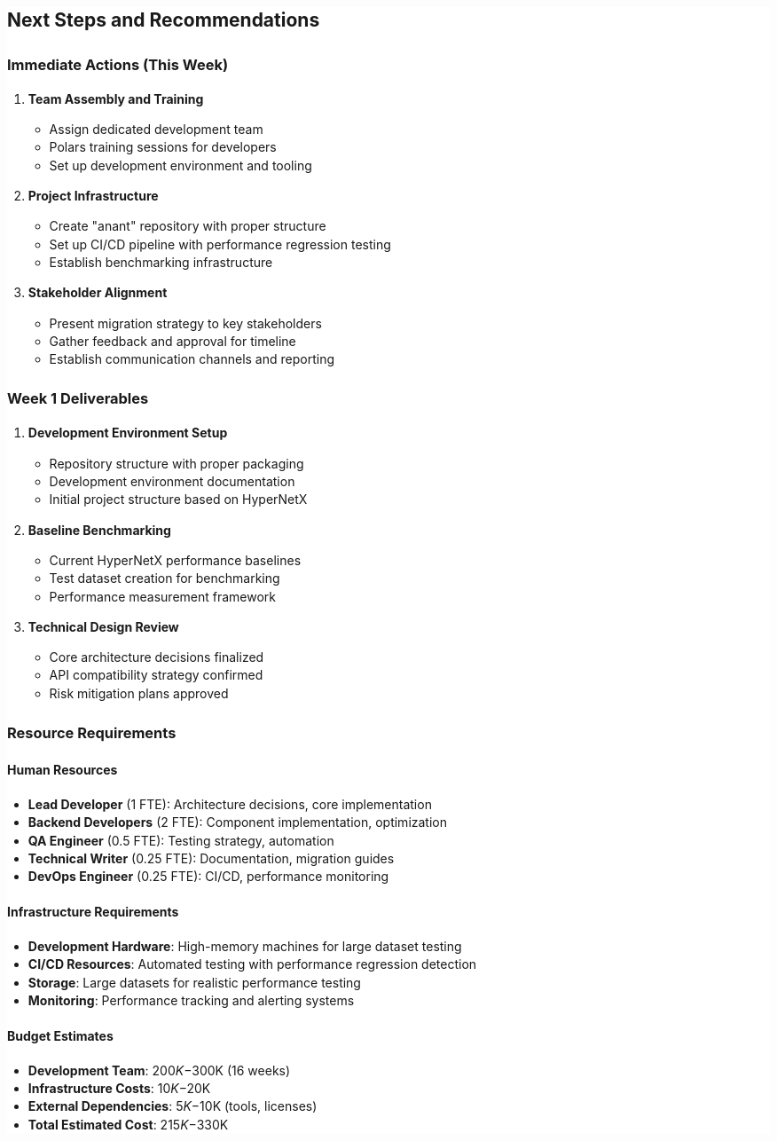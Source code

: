 ## Next Steps and Recommendations

### Immediate Actions (This Week)

1. **Team Assembly and Training**
   - Assign dedicated development team
   - Polars training sessions for developers
   - Set up development environment and tooling

2. **Project Infrastructure**
   - Create "anant" repository with proper structure
   - Set up CI/CD pipeline with performance regression testing
   - Establish benchmarking infrastructure

3. **Stakeholder Alignment**
   - Present migration strategy to key stakeholders
   - Gather feedback and approval for timeline
   - Establish communication channels and reporting

### Week 1 Deliverables

1. **Development Environment Setup**
   - Repository structure with proper packaging
   - Development environment documentation
   - Initial project structure based on HyperNetX

2. **Baseline Benchmarking**
   - Current HyperNetX performance baselines
   - Test dataset creation for benchmarking
   - Performance measurement framework

3. **Technical Design Review**
   - Core architecture decisions finalized
   - API compatibility strategy confirmed
   - Risk mitigation plans approved

### Resource Requirements

#### Human Resources
- **Lead Developer** (1 FTE): Architecture decisions, core implementation
- **Backend Developers** (2 FTE): Component implementation, optimization  
- **QA Engineer** (0.5 FTE): Testing strategy, automation
- **Technical Writer** (0.25 FTE): Documentation, migration guides
- **DevOps Engineer** (0.25 FTE): CI/CD, performance monitoring

#### Infrastructure Requirements
- **Development Hardware**: High-memory machines for large dataset testing
- **CI/CD Resources**: Automated testing with performance regression detection
- **Storage**: Large datasets for realistic performance testing
- **Monitoring**: Performance tracking and alerting systems

#### Budget Estimates
- **Development Team**: $200K-$300K (16 weeks)
- **Infrastructure Costs**: $10K-$20K
- **External Dependencies**: $5K-$10K (tools, licenses)
- **Total Estimated Cost**: $215K-$330K

